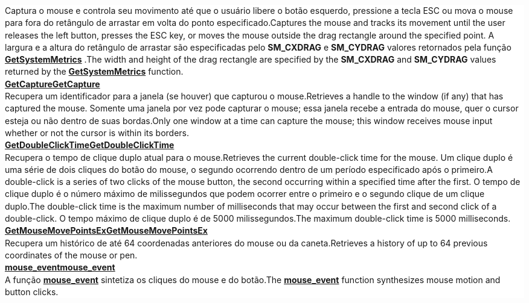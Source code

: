 <td><span data-ttu-id="0e440-111">Captura o mouse e controla seu movimento até que o usuário libere o botão esquerdo, pressione a tecla ESC ou mova o mouse para fora do retângulo de arrastar em volta do ponto especificado.</span><span class="sxs-lookup"><span data-stu-id="0e440-111">Captures the mouse and tracks its movement until the user releases the left button, presses the ESC key, or moves the mouse outside the drag rectangle around the specified point.</span></span> <span data-ttu-id="0e440-112">A largura e a altura do retângulo de arrastar são especificadas pelo <strong>SM_CXDRAG</strong> e <strong>SM_CYDRAG</strong> valores retornados pela função <a href="/windows/desktop/api/winuser/nf-winuser-getsystemmetrics"><strong>GetSystemMetrics</strong></a> .</span><span class="sxs-lookup"><span data-stu-id="0e440-112">The width and height of the drag rectangle are specified by the <strong>SM_CXDRAG</strong> and <strong>SM_CYDRAG</strong> values returned by the <a href="/windows/desktop/api/winuser/nf-winuser-getsystemmetrics"><strong>GetSystemMetrics</strong></a> function.</span></span><br/></td>
</tr>
<tr class="odd">
<td><span data-ttu-id="0e440-113"><a href="/windows/desktop/api/winuser/nf-winuser-getcapture"><strong>GetCapture</strong></a></span><span class="sxs-lookup"><span data-stu-id="0e440-113"><a href="/windows/desktop/api/winuser/nf-winuser-getcapture"><strong>GetCapture</strong></a></span></span><br/></td>
<td><span data-ttu-id="0e440-114">Recupera um identificador para a janela (se houver) que capturou o mouse.</span><span class="sxs-lookup"><span data-stu-id="0e440-114">Retrieves a handle to the window (if any) that has captured the mouse.</span></span> <span data-ttu-id="0e440-115">Somente uma janela por vez pode capturar o mouse; essa janela recebe a entrada do mouse, quer o cursor esteja ou não dentro de suas bordas.</span><span class="sxs-lookup"><span data-stu-id="0e440-115">Only one window at a time can capture the mouse; this window receives mouse input whether or not the cursor is within its borders.</span></span> <br/></td>
</tr>
<tr class="even">
<td><span data-ttu-id="0e440-116"><a href="/windows/desktop/api/winuser/nf-winuser-getdoubleclicktime"><strong>GetDoubleClickTime</strong></a></span><span class="sxs-lookup"><span data-stu-id="0e440-116"><a href="/windows/desktop/api/winuser/nf-winuser-getdoubleclicktime"><strong>GetDoubleClickTime</strong></a></span></span><br/></td>
<td><span data-ttu-id="0e440-117">Recupera o tempo de clique duplo atual para o mouse.</span><span class="sxs-lookup"><span data-stu-id="0e440-117">Retrieves the current double-click time for the mouse.</span></span> <span data-ttu-id="0e440-118">Um clique duplo é uma série de dois cliques do botão do mouse, o segundo ocorrendo dentro de um período especificado após o primeiro.</span><span class="sxs-lookup"><span data-stu-id="0e440-118">A double-click is a series of two clicks of the mouse button, the second occurring within a specified time after the first.</span></span> <span data-ttu-id="0e440-119">O tempo de clique duplo é o número máximo de milissegundos que podem ocorrer entre o primeiro e o segundo clique de um clique duplo.</span><span class="sxs-lookup"><span data-stu-id="0e440-119">The double-click time is the maximum number of milliseconds that may occur between the first and second click of a double-click.</span></span> <span data-ttu-id="0e440-120">O tempo máximo de clique duplo é de 5000 milissegundos.</span><span class="sxs-lookup"><span data-stu-id="0e440-120">The maximum double-click time is 5000 milliseconds.</span></span><br/></td>
</tr>
<tr class="odd">
<td><span data-ttu-id="0e440-121"><a href="/windows/desktop/api/winuser/nf-winuser-getmousemovepointsex"><strong>GetMouseMovePointsEx</strong></a></span><span class="sxs-lookup"><span data-stu-id="0e440-121"><a href="/windows/desktop/api/winuser/nf-winuser-getmousemovepointsex"><strong>GetMouseMovePointsEx</strong></a></span></span><br/></td>
<td><span data-ttu-id="0e440-122">Recupera um histórico de até 64 coordenadas anteriores do mouse ou da caneta.</span><span class="sxs-lookup"><span data-stu-id="0e440-122">Retrieves a history of up to 64 previous coordinates of the mouse or pen.</span></span><br/></td>
</tr>
<tr class="even">
<td><span data-ttu-id="0e440-123"><a href="/windows/desktop/api/winuser/nf-winuser-mouse_event"><strong>mouse_event</strong></a></span><span class="sxs-lookup"><span data-stu-id="0e440-123"><a href="/windows/desktop/api/winuser/nf-winuser-mouse_event"><strong>mouse_event</strong></a></span></span><br/></td>
<td><span data-ttu-id="0e440-124">A função <a href="/windows/desktop/api/winuser/nf-winuser-mouse_event"><strong>mouse_event</strong></a> sintetiza os cliques do mouse e do botão.</span><span class="sxs-lookup"><span data-stu-id="0e440-124">The <a href="/windows/desktop/api/winuser/nf-winuser-mouse_event"><strong>mouse_event</strong></a> function synthesizes mouse motion and button clicks.</span></span><br/>
<blockquote>